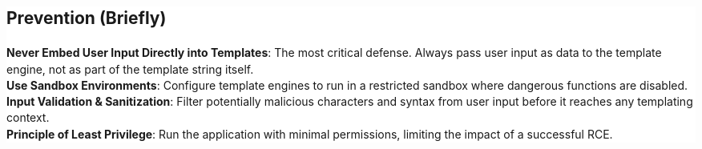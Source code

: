 ## Prevention (Briefly)

**Never Embed User Input Directly into Templates**: The most critical defense. Always pass user input as data to the template engine, not as part of the template string itself.  
**Use Sandbox Environments**: Configure template engines to run in a restricted sandbox where dangerous functions are disabled.  
**Input Validation & Sanitization**: Filter potentially malicious characters and syntax from user input before it reaches any templating context.  
**Principle of Least Privilege**: Run the application with minimal permissions, limiting the impact of a successful RCE.  